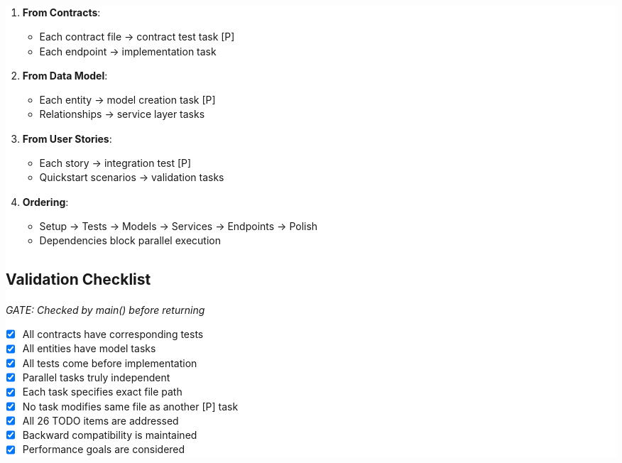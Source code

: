 1. **From Contracts**:
   - Each contract file → contract test task [P]
   - Each endpoint → implementation task
2. **From Data Model**:
   - Each entity → model creation task [P]
   - Relationships → service layer tasks
3. **From User Stories**:

   - Each story → integration test [P]
   - Quickstart scenarios → validation tasks

4. **Ordering**:
   - Setup → Tests → Models → Services → Endpoints → Polish
   - Dependencies block parallel execution

## Validation Checklist

_GATE: Checked by main() before returning_

- [x] All contracts have corresponding tests
- [x] All entities have model tasks
- [x] All tests come before implementation
- [x] Parallel tasks truly independent
- [x] Each task specifies exact file path
- [x] No task modifies same file as another [P] task
- [x] All 26 TODO items are addressed
- [x] Backward compatibility is maintained
- [x] Performance goals are considered
